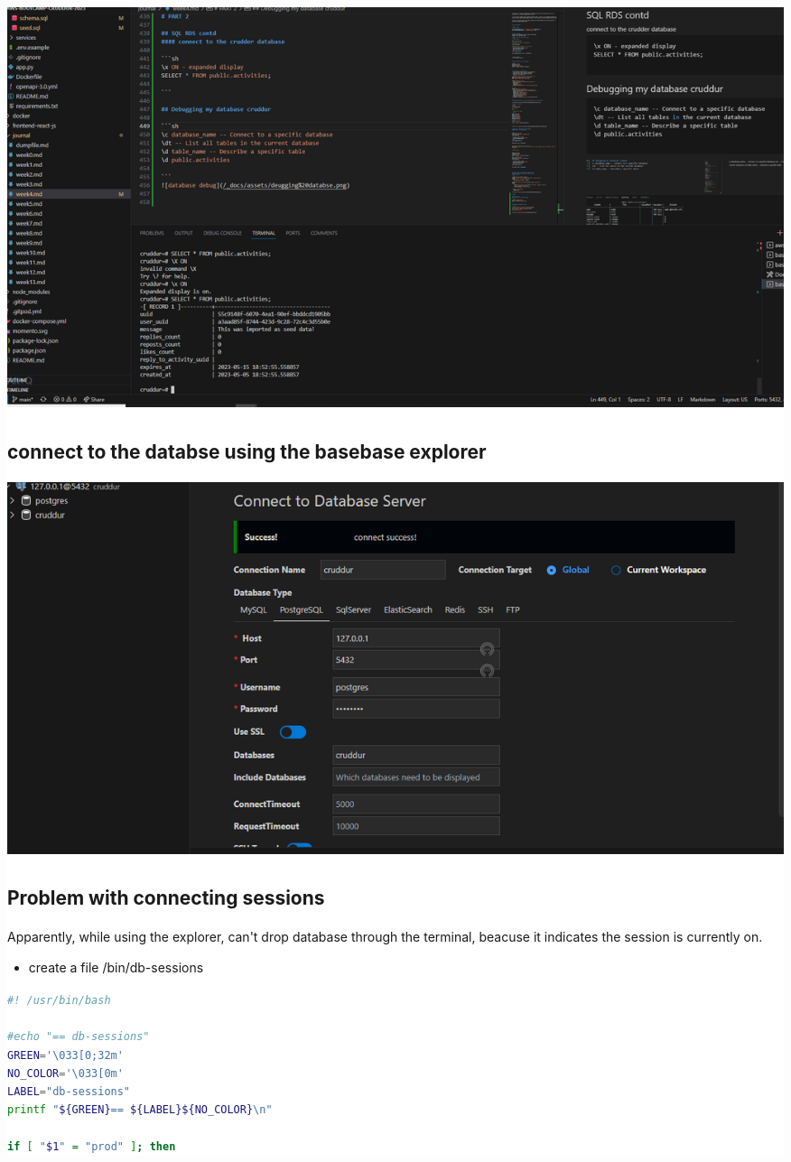 ![Data record](/_docs/assets/list%20of%20data%20in%20cruddur.png)

## connect to the databse using the basebase explorer
![](/_docs/assets/databse%20explorer.png)

## Problem with connecting sessions
Apparently, while using the explorer, can't drop database through the terminal, beacuse it indicates the session is currently on.
- create a file /bin/db-sessions
```sh
#! /usr/bin/bash

#echo "== db-sessions"
GREEN='\033[0;32m'
NO_COLOR='\033[0m'
LABEL="db-sessions"
printf "${GREEN}== ${LABEL}${NO_COLOR}\n"

if [ "$1" = "prod" ]; then
```